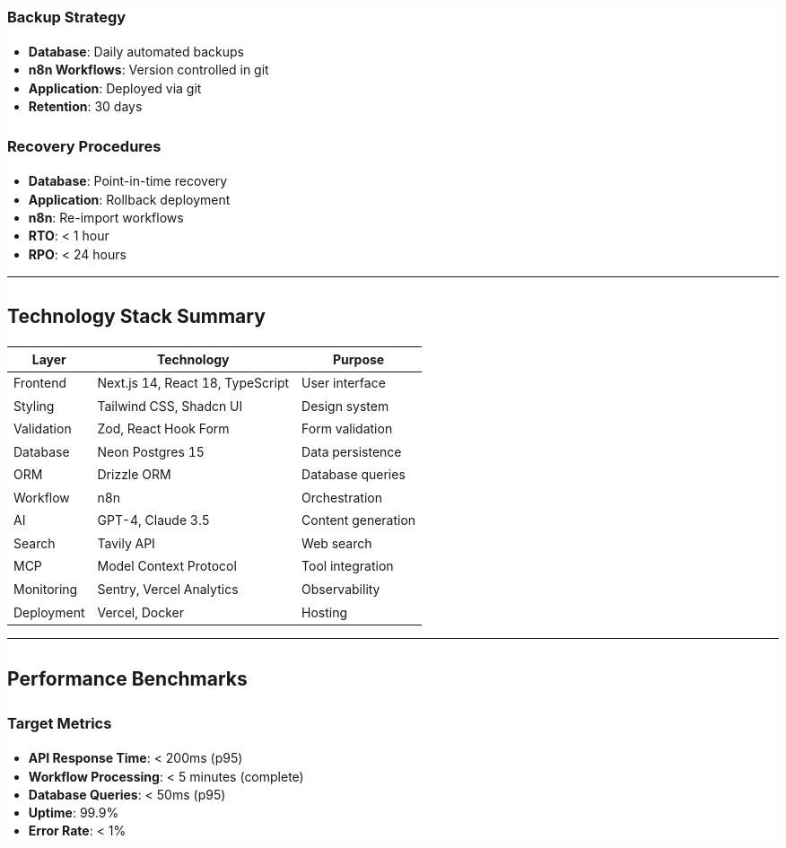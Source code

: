 ### Backup Strategy
- **Database**: Daily automated backups
- **n8n Workflows**: Version controlled in git
- **Application**: Deployed via git
- **Retention**: 30 days

### Recovery Procedures
- **Database**: Point-in-time recovery
- **Application**: Rollback deployment
- **n8n**: Re-import workflows
- **RTO**: < 1 hour
- **RPO**: < 24 hours

---

## Technology Stack Summary

| Layer | Technology | Purpose |
|-------|-----------|---------|
| Frontend | Next.js 14, React 18, TypeScript | User interface |
| Styling | Tailwind CSS, Shadcn UI | Design system |
| Validation | Zod, React Hook Form | Form validation |
| Database | Neon Postgres 15 | Data persistence |
| ORM | Drizzle ORM | Database queries |
| Workflow | n8n | Orchestration |
| AI | GPT-4, Claude 3.5 | Content generation |
| Search | Tavily API | Web search |
| MCP | Model Context Protocol | Tool integration |
| Monitoring | Sentry, Vercel Analytics | Observability |
| Deployment | Vercel, Docker | Hosting |

---

## Performance Benchmarks

### Target Metrics
- **API Response Time**: < 200ms (p95)
- **Workflow Processing**: < 5 minutes (complete)
- **Database Queries**: < 50ms (p95)
- **Uptime**: 99.9%
- **Error Rate**: < 1%
